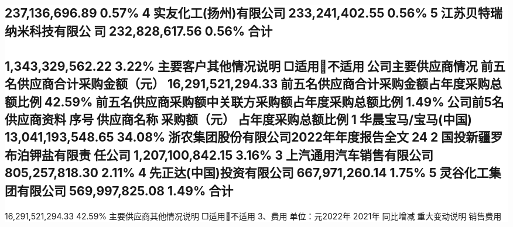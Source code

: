237,136,696.89
0.57%
4
实友化工(扬州)有限公司
233,241,402.55
0.56%
5
江苏贝特瑞纳米科技有限公
司
232,828,617.56
0.56%
合计
--
1,343,329,562.22
3.22%
主要客户其他情况说明
□适用不适用
公司主要供应商情况
前五名供应商合计采购金额（元）
16,291,521,294.33
前五名供应商合计采购金额占年度采购总额比例
42.59%
前五名供应商采购额中关联方采购额占年度采购总额比例
1.49%
公司前5名供应商资料
序号
供应商名称
采购额（元）
占年度采购总额比例
1
华晨宝马/宝马(中国)
13,041,193,548.65
34.08%
浙农集团股份有限公司2022年年度报告全文
24
2
国投新疆罗布泊钾盐有限责
任公司
1,207,100,842.15
3.16%
3
上汽通用汽车销售有限公司
805,257,818.30
2.11%
4
先正达(中国)投资有限公司
667,971,260.14
1.75%
5
灵谷化工集团有限公司
569,997,825.08
1.49%
合计
--
16,291,521,294.33
42.59%
主要供应商其他情况说明
□适用不适用
3、费用
单位：元2022年
2021年
同比增减
重大变动说明
销售费用